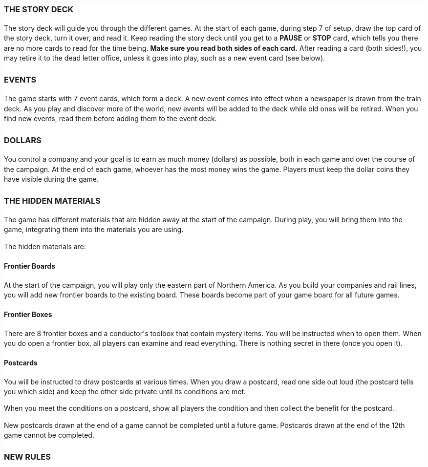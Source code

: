 ### THE STORY DECK

The story deck will guide you through the different games. At the start of each game, during step 7 of setup, draw the top card of the story deck, turn it over, and read it. Keep reading the story deck until you get to a **PAUSE** or **STOP** card, which tells you there are no more cards to read for the time being. **Make sure you read both sides of each card.** After reading a card (both sides!), you may retire it to the dead letter office, unless it goes into play, such as a new event card (see below).

### EVENTS

The game starts with 7 event cards, which form a deck. A new event comes into effect when a newspaper is drawn from the train deck. As you play and discover more of the world, new events will be added to the deck while old ones will be retired. When you find new events, read them before adding them to the event deck.

### DOLLARS

You control a company and your goal is to earn as much money (dollars) as possible, both in each game and over the course of the campaign. At the end of each game, whoever has the most money wins the game. Players must keep the dollar coins they have visible during the game.

### THE HIDDEN MATERIALS

The game has different materials that are hidden away at the start of the campaign. During play, you will bring them into the game, integrating them into the materials you are using.

The hidden materials are:

#### Frontier Boards

At the start of the campaign, you will play only the eastern part of Northern America. As you build your companies and rail lines, you will add new frontier boards to the existing board. These boards become part of your game board for all future games.

#### Frontier Boxes

There are 8 frontier boxes and a conductor's toolbox that contain mystery items. You will be instructed when to open them. When you do open a frontier box, all players can examine and read everything. There is nothing secret in there (once you open it).

#### Postcards

You will be instructed to draw postcards at various times. When you draw a postcard, read one side out loud (the postcard tells you which side) and keep the other side private until its conditions are met.

When you meet the conditions on a postcard, show all players the condition and then collect the benefit for the postcard.

New postcards drawn at the end of a game cannot be completed until a future game. Postcards drawn at the end of the 12th game cannot be completed.

### NEW RULES
